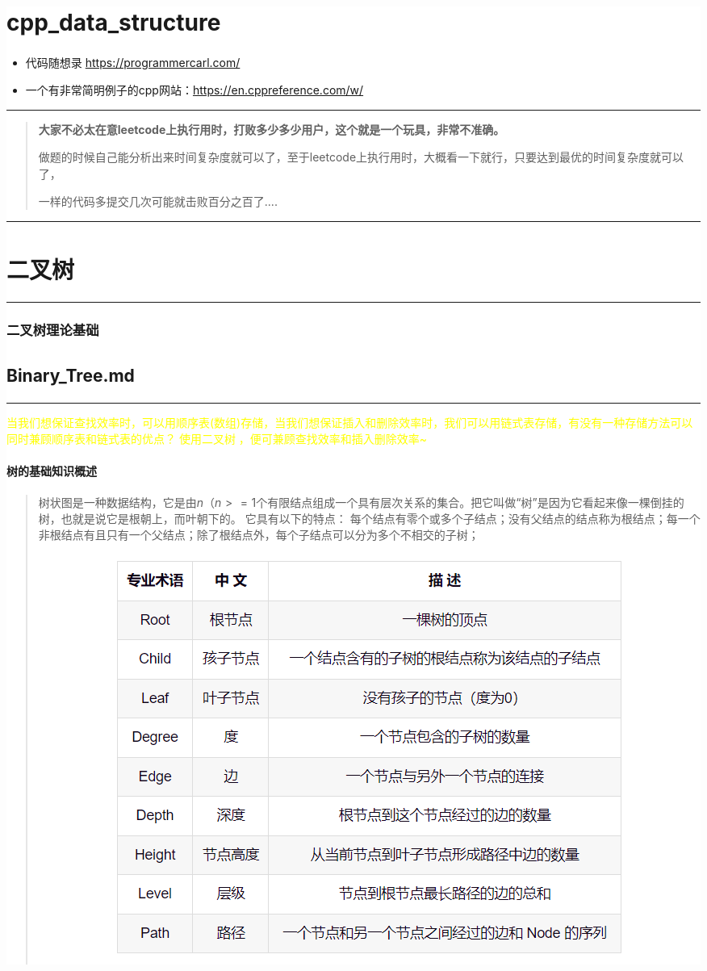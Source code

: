 # cpp_data_structure 

* 代码随想录 https://programmercarl.com/

* 一个有非常简明例子的cpp网站：https://en.cppreference.com/w/

--------------------------------------------------------------------------------
> **大家不必太在意leetcode上执行用时，打败多少多少用户，这个就是一个玩具，非常不准确。**
> 
> 做题的时候自己能分析出来时间复杂度就可以了，至于leetcode上执行用时，大概看一下就行，只要达到最优的时间复杂度就可以了，
> 
> 一样的代码多提交几次可能就击败百分之百了....
--------------------------------------------------------------------------------

# 二叉树

--------------------------------------------------------------------------------

### 二叉树理论基础

## Binary_Tree.md

--------------------------------------------------------------------------------

<font color="yellow">当我们想保证查找效率时，可以用顺序表(数组)存储，当我们想保证插入和删除效率时，我们可以用链式表存储，有没有一种存储方法可以同时兼顾顺序表和链式表的优点？ 
使用二叉树 ，便可兼顾查找效率和插入删除效率~</font>



#### 树的基础知识概述
> 树状图是一种数据结构，它是由$n（n>=1$个有限结点组成一个具有层次关系的集合。把它叫做“树”是因为它看起来像一棵倒挂的树，也就是说它是根朝上，而叶朝下的。
> 它具有以下的特点：
每个结点有零个或多个子结点；没有父结点的结点称为根结点；每一个非根结点有且只有一个父结点；除了根结点外，每个子结点可以分为多个不相交的子树；
> <br>  
> <div align=center>
> <img src="./images/tree_1.jpg"  width="" height="" alt="no photo" title="栈" style="zoom:100%;"/>
> </div>